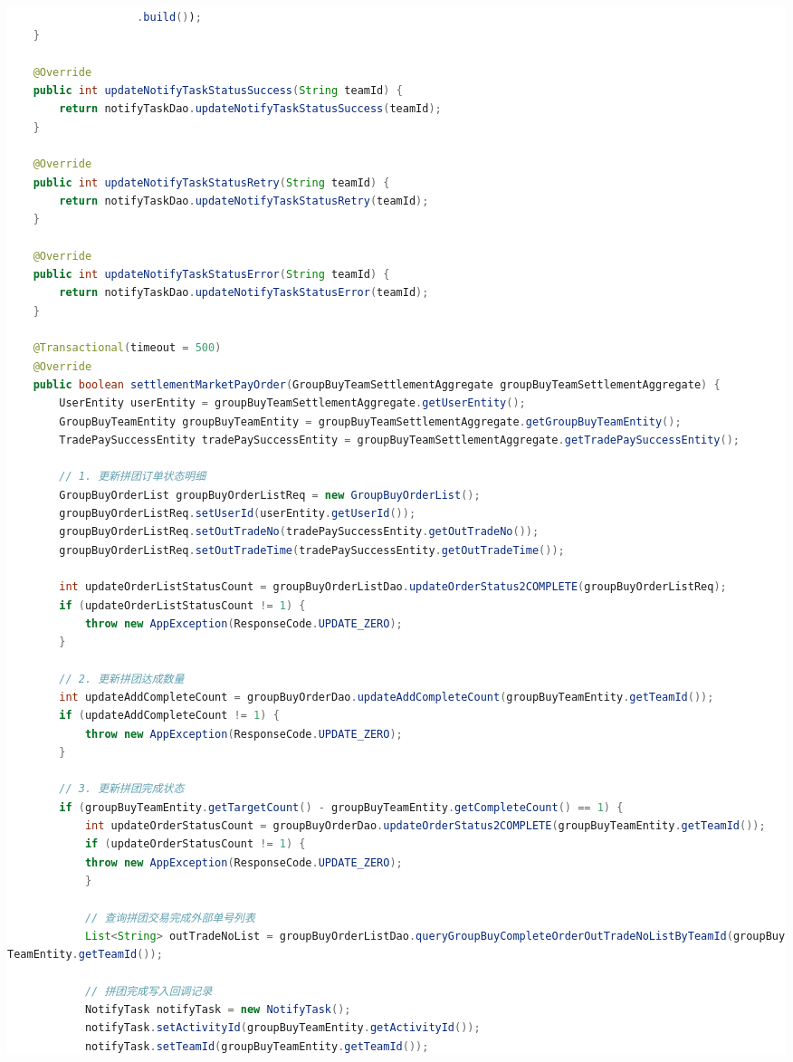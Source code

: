 ```java
                    .build());  
    }  
      
    @Override  
    public int updateNotifyTaskStatusSuccess(String teamId) {  
        return notifyTaskDao.updateNotifyTaskStatusSuccess(teamId);  
    }  
      
    @Override  
    public int updateNotifyTaskStatusRetry(String teamId) {  
        return notifyTaskDao.updateNotifyTaskStatusRetry(teamId);  
    }  
      
    @Override  
    public int updateNotifyTaskStatusError(String teamId) {  
        return notifyTaskDao.updateNotifyTaskStatusError(teamId);  
    }  
      
    @Transactional(timeout = 500)  
    @Override  
    public boolean settlementMarketPayOrder(GroupBuyTeamSettlementAggregate groupBuyTeamSettlementAggregate) {  
        UserEntity userEntity = groupBuyTeamSettlementAggregate.getUserEntity();  
        GroupBuyTeamEntity groupBuyTeamEntity = groupBuyTeamSettlementAggregate.getGroupBuyTeamEntity();  
        TradePaySuccessEntity tradePaySuccessEntity = groupBuyTeamSettlementAggregate.getTradePaySuccessEntity();  
          
        // 1. 更新拼团订单状态明细  
        GroupBuyOrderList groupBuyOrderListReq = new GroupBuyOrderList();  
        groupBuyOrderListReq.setUserId(userEntity.getUserId());  
        groupBuyOrderListReq.setOutTradeNo(tradePaySuccessEntity.getOutTradeNo());  
        groupBuyOrderListReq.setOutTradeTime(tradePaySuccessEntity.getOutTradeTime());  
          
        int updateOrderListStatusCount = groupBuyOrderListDao.updateOrderStatus2COMPLETE(groupBuyOrderListReq);  
        if (updateOrderListStatusCount != 1) {  
            throw new AppException(ResponseCode.UPDATE_ZERO);  
        }  
          
        // 2. 更新拼团达成数量  
        int updateAddCompleteCount = groupBuyOrderDao.updateAddCompleteCount(groupBuyTeamEntity.getTeamId());  
        if (updateAddCompleteCount != 1) {  
            throw new AppException(ResponseCode.UPDATE_ZERO);  
        }  
          
        // 3. 更新拼团完成状态  
        if (groupBuyTeamEntity.getTargetCount() - groupBuyTeamEntity.getCompleteCount() == 1) {  
            int updateOrderStatusCount = groupBuyOrderDao.updateOrderStatus2COMPLETE(groupBuyTeamEntity.getTeamId());  
            if (updateOrderStatusCount != 1) {  
            throw new AppException(ResponseCode.UPDATE_ZERO);  
            }  
              
            // 查询拼团交易完成外部单号列表  
            List<String> outTradeNoList = groupBuyOrderListDao.queryGroupBuyCompleteOrderOutTradeNoListByTeamId(groupBuyTeamEntity.getTeamId());  
              
            // 拼团完成写入回调记录  
            NotifyTask notifyTask = new NotifyTask();  
            notifyTask.setActivityId(groupBuyTeamEntity.getActivityId());  
            notifyTask.setTeamId(groupBuyTeamEntity.getTeamId());  
```
